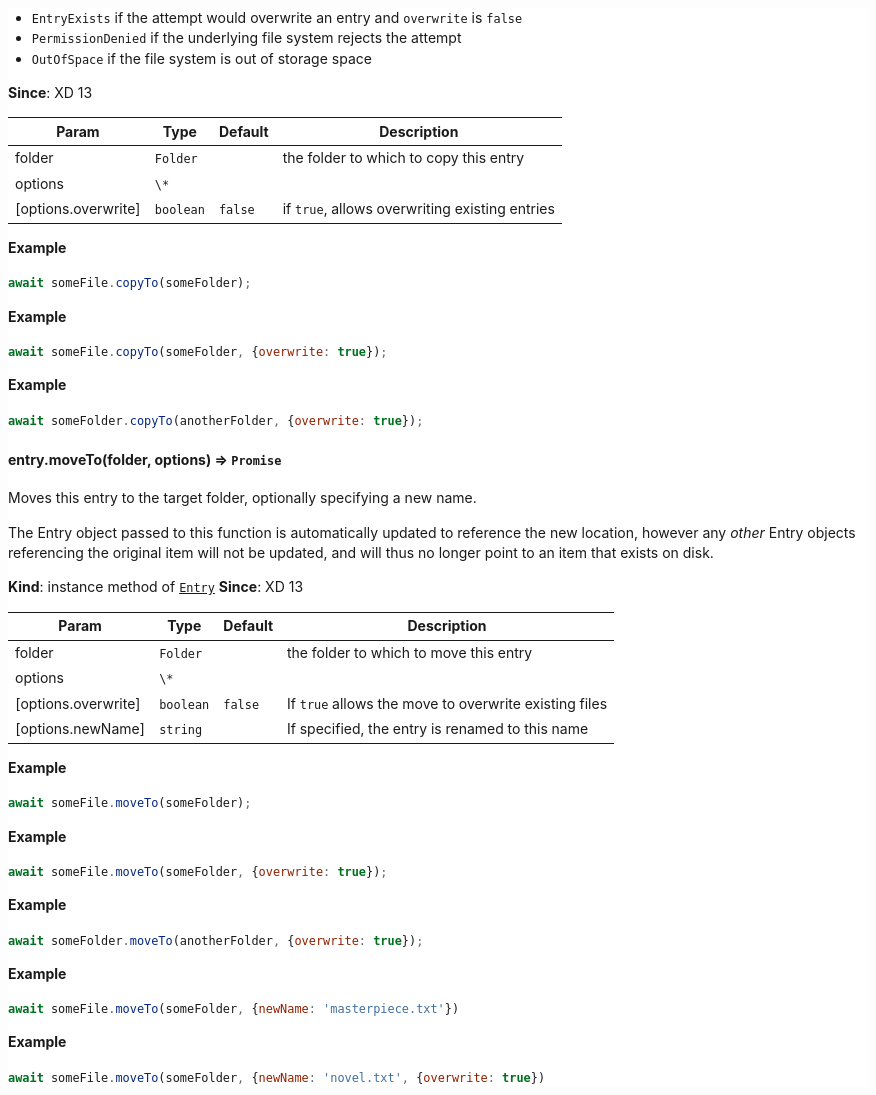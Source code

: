 - `EntryExists` if the attempt would overwrite an entry and `overwrite` is `false`
- `PermissionDenied` if the underlying file system rejects the attempt
- `OutOfSpace` if the file system is out of storage space

**Since**: XD 13

| Param | Type | Default | Description |
| --- | --- | --- | --- |
| folder | `Folder` |  | the folder to which to copy this entry |
| options | `\*` |  |  |
| [options.overwrite] | `boolean` | <code>false</code> | if `true`, allows overwriting existing entries |

**Example**
```js
await someFile.copyTo(someFolder);
```
**Example**
```js
await someFile.copyTo(someFolder, {overwrite: true});
```
**Example**
```js
await someFolder.copyTo(anotherFolder, {overwrite: true});
```

<a name="module-storage-entry-moveto" id="module-storage-entry-moveto"></a>

#### entry.moveTo(folder, options) ⇒ `Promise`
Moves this entry to the target folder, optionally specifying a new name.

The Entry object passed to this function is automatically updated to
reference the new location, however any _other_ Entry objects
referencing the original item will not be updated, and will thus no
longer point to an item that exists on disk.

**Kind**: instance method of [`Entry`](#module-storage-entry)
**Since**: XD 13

| Param | Type | Default | Description |
| --- | --- | --- | --- |
| folder | `Folder` |  | the folder to which to move this entry |
| options | `\*` |  |  |
| [options.overwrite] | `boolean` | <code>false</code> | If `true` allows the move to overwrite existing files |
| [options.newName] | `string` |  | If specified, the entry is renamed to this name |

**Example**
```js
await someFile.moveTo(someFolder);
```
**Example**
```js
await someFile.moveTo(someFolder, {overwrite: true});
```
**Example**
```js
await someFolder.moveTo(anotherFolder, {overwrite: true});
```
**Example**
```js
await someFile.moveTo(someFolder, {newName: 'masterpiece.txt'})
```
**Example**
```js
await someFile.moveTo(someFolder, {newName: 'novel.txt', {overwrite: true})
```
